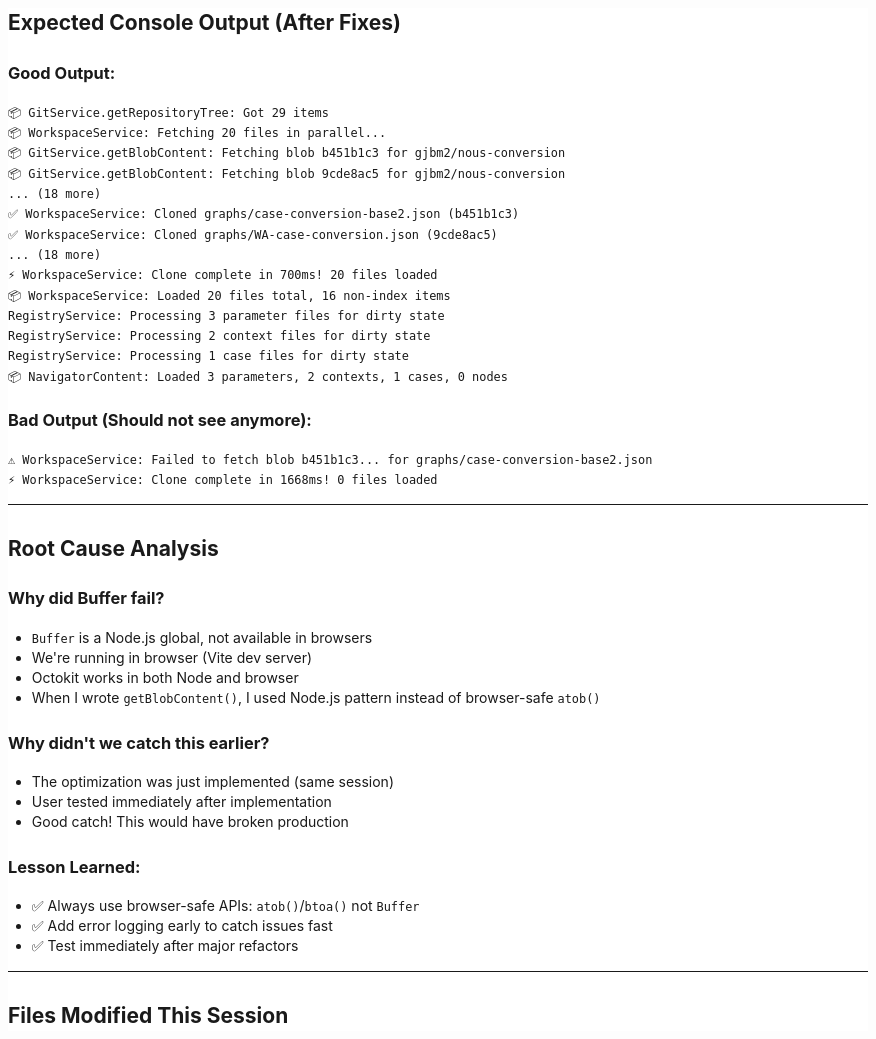 ## Expected Console Output (After Fixes)

### Good Output:
```
📦 GitService.getRepositoryTree: Got 29 items
📦 WorkspaceService: Fetching 20 files in parallel...
📦 GitService.getBlobContent: Fetching blob b451b1c3 for gjbm2/nous-conversion
📦 GitService.getBlobContent: Fetching blob 9cde8ac5 for gjbm2/nous-conversion
... (18 more)
✅ WorkspaceService: Cloned graphs/case-conversion-base2.json (b451b1c3)
✅ WorkspaceService: Cloned graphs/WA-case-conversion.json (9cde8ac5)
... (18 more)
⚡ WorkspaceService: Clone complete in 700ms! 20 files loaded
📦 WorkspaceService: Loaded 20 files total, 16 non-index items
RegistryService: Processing 3 parameter files for dirty state
RegistryService: Processing 2 context files for dirty state
RegistryService: Processing 1 case files for dirty state
📦 NavigatorContent: Loaded 3 parameters, 2 contexts, 1 cases, 0 nodes
```

### Bad Output (Should not see anymore):
```
⚠️ WorkspaceService: Failed to fetch blob b451b1c3... for graphs/case-conversion-base2.json
⚡ WorkspaceService: Clone complete in 1668ms! 0 files loaded
```

---

## Root Cause Analysis

### Why did Buffer fail?
- `Buffer` is a Node.js global, not available in browsers
- We're running in browser (Vite dev server)
- Octokit works in both Node and browser
- When I wrote `getBlobContent()`, I used Node.js pattern instead of browser-safe `atob()`

### Why didn't we catch this earlier?
- The optimization was just implemented (same session)
- User tested immediately after implementation
- Good catch! This would have broken production

### Lesson Learned:
- ✅ Always use browser-safe APIs: `atob()`/`btoa()` not `Buffer`
- ✅ Add error logging early to catch issues fast
- ✅ Test immediately after major refactors

---

## Files Modified This Session
